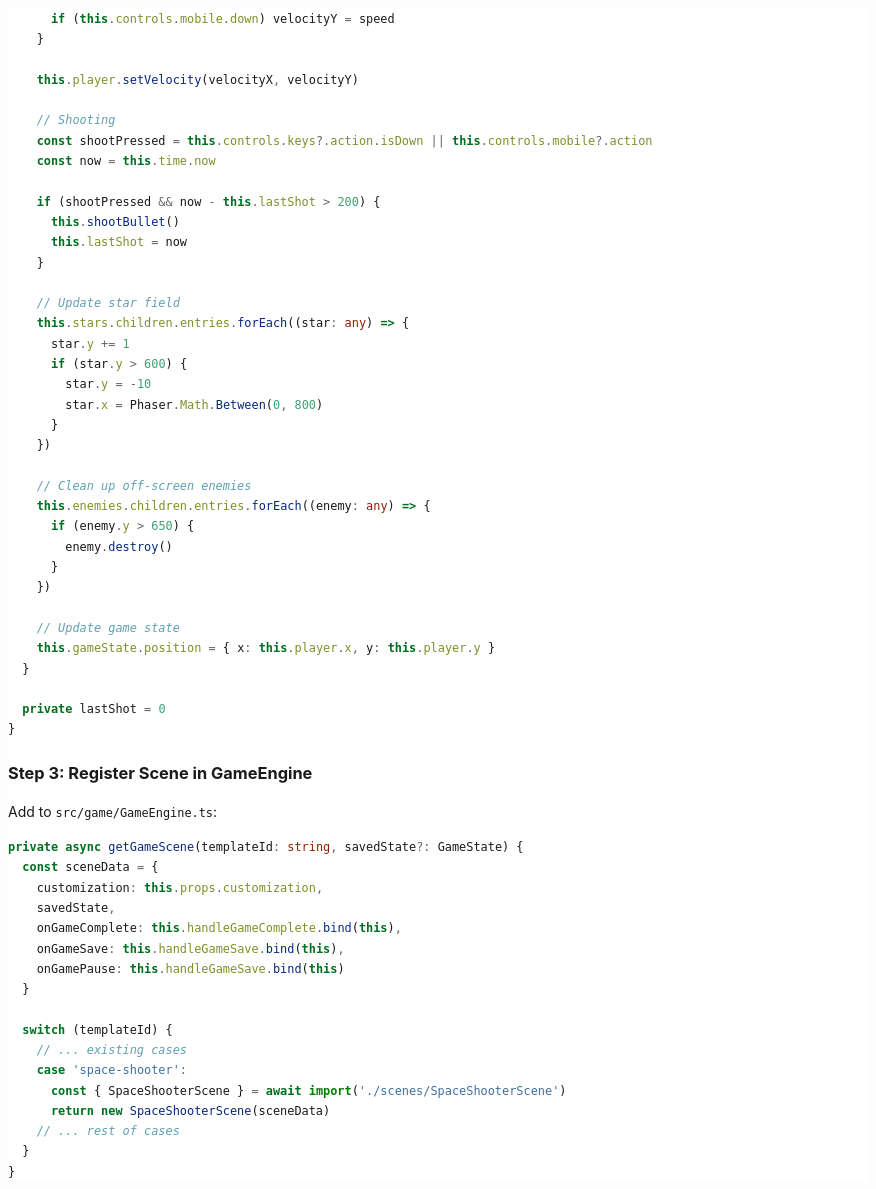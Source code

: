 ```typescript
      if (this.controls.mobile.down) velocityY = speed
    }
    
    this.player.setVelocity(velocityX, velocityY)
    
    // Shooting
    const shootPressed = this.controls.keys?.action.isDown || this.controls.mobile?.action
    const now = this.time.now
    
    if (shootPressed && now - this.lastShot > 200) {
      this.shootBullet()
      this.lastShot = now
    }
    
    // Update star field
    this.stars.children.entries.forEach((star: any) => {
      star.y += 1
      if (star.y > 600) {
        star.y = -10
        star.x = Phaser.Math.Between(0, 800)
      }
    })
    
    // Clean up off-screen enemies
    this.enemies.children.entries.forEach((enemy: any) => {
      if (enemy.y > 650) {
        enemy.destroy()
      }
    })
    
    // Update game state
    this.gameState.position = { x: this.player.x, y: this.player.y }
  }
  
  private lastShot = 0
}
```

### Step 3: Register Scene in GameEngine

Add to `src/game/GameEngine.ts`:

```typescript
private async getGameScene(templateId: string, savedState?: GameState) {
  const sceneData = {
    customization: this.props.customization,
    savedState,
    onGameComplete: this.handleGameComplete.bind(this),
    onGameSave: this.handleGameSave.bind(this),
    onGamePause: this.handleGameSave.bind(this)
  }

  switch (templateId) {
    // ... existing cases
    case 'space-shooter':
      const { SpaceShooterScene } = await import('./scenes/SpaceShooterScene')
      return new SpaceShooterScene(sceneData)
    // ... rest of cases
  }
}
```
